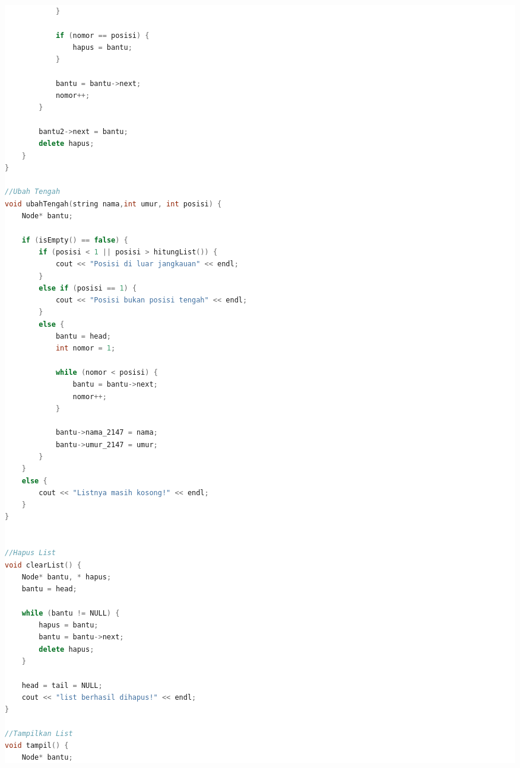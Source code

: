 ```C++
            }

            if (nomor == posisi) {
                hapus = bantu;
            }

            bantu = bantu->next;
            nomor++;
        }

        bantu2->next = bantu;
        delete hapus;
    }
}

//Ubah Tengah
void ubahTengah(string nama,int umur, int posisi) {
    Node* bantu;

    if (isEmpty() == false) {
        if (posisi < 1 || posisi > hitungList()) {
            cout << "Posisi di luar jangkauan" << endl;
        }
        else if (posisi == 1) {
            cout << "Posisi bukan posisi tengah" << endl;
        }
        else {
            bantu = head;
            int nomor = 1;

            while (nomor < posisi) {
                bantu = bantu->next;
                nomor++;
            }

            bantu->nama_2147 = nama;
            bantu->umur_2147 = umur;
        }
    }
    else {
        cout << "Listnya masih kosong!" << endl;
    }
}


//Hapus List
void clearList() {
    Node* bantu, * hapus;
    bantu = head;

    while (bantu != NULL) {
        hapus = bantu;
        bantu = bantu->next;
        delete hapus;
    }

    head = tail = NULL;
    cout << "list berhasil dihapus!" << endl;
}

//Tampilkan List
void tampil() {
    Node* bantu;
```